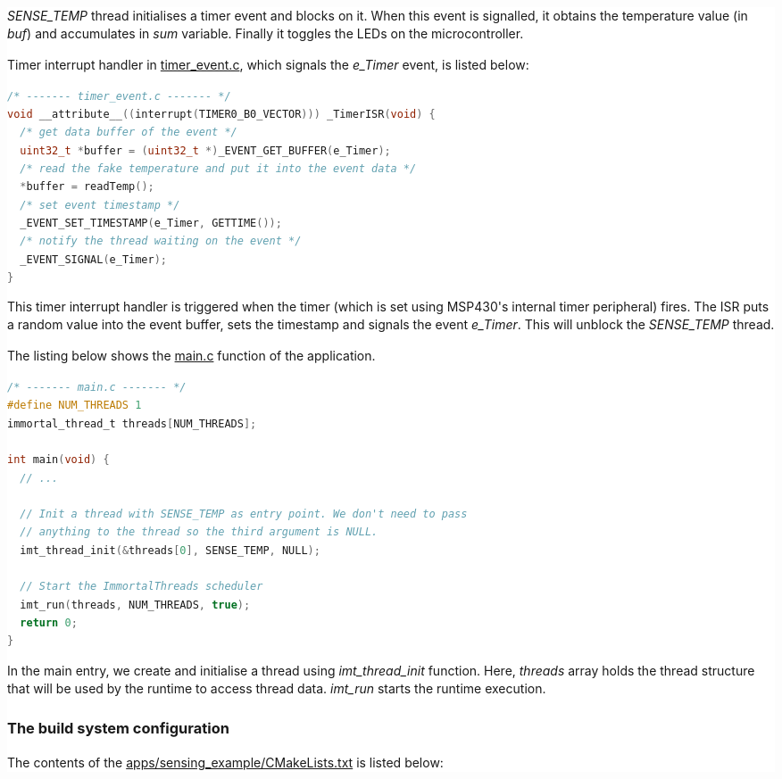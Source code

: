 
*SENSE_TEMP* thread initialises a timer event and blocks on it. When this event is signalled, it obtains the temperature value (in *buf*) and accumulates in *sum* variable. Finally it toggles the LEDs on the microcontroller.

Timer interrupt handler in [timer_event.c](./apps/sensing_example/timer_event.c), which signals the *e_Timer* event, is listed below:

```c
/* ------- timer_event.c ------- */
void __attribute__((interrupt(TIMER0_B0_VECTOR))) _TimerISR(void) {
  /* get data buffer of the event */
  uint32_t *buffer = (uint32_t *)_EVENT_GET_BUFFER(e_Timer);
  /* read the fake temperature and put it into the event data */
  *buffer = readTemp();
  /* set event timestamp */
  _EVENT_SET_TIMESTAMP(e_Timer, GETTIME());
  /* notify the thread waiting on the event */
  _EVENT_SIGNAL(e_Timer);
}

```

This timer interrupt handler is triggered when the timer (which is set using MSP430's internal timer peripheral) fires. The ISR puts a random value into the event buffer, sets the timestamp and signals the event *e_Timer*. This will unblock the *SENSE_TEMP* thread.

The listing below shows the [main.c](./apps/sensing_example/main.c) function of the application.

```c
/* ------- main.c ------- */
#define NUM_THREADS 1
immortal_thread_t threads[NUM_THREADS];

int main(void) {
  // ...

  // Init a thread with SENSE_TEMP as entry point. We don't need to pass
  // anything to the thread so the third argument is NULL.
  imt_thread_init(&threads[0], SENSE_TEMP, NULL);

  // Start the ImmortalThreads scheduler
  imt_run(threads, NUM_THREADS, true);
  return 0;
}
```

In the main entry, we create and initialise a thread using *imt_thread_init* function. Here, *threads* array holds the thread structure that will be used by the runtime to access thread data. *imt_run* starts the runtime execution.


### The build system configuration

The contents of the [apps/sensing_example/CMakeLists.txt](.apps/sensing_example/CMakeLists.txt) is listed below:
